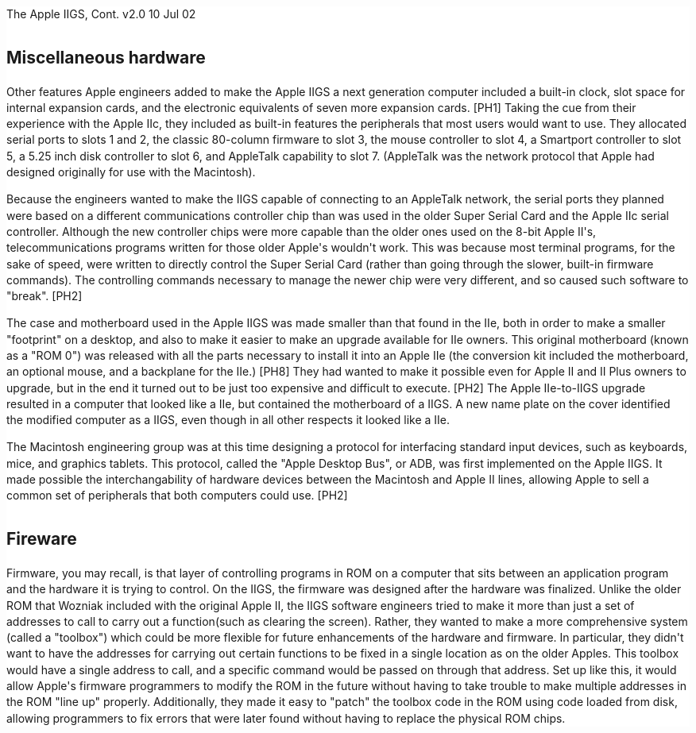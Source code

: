 The Apple IIGS, Cont.
v2.0  10 Jul 02

## Miscellaneous hardware

Other features Apple engineers added to make the Apple IIGS a next generation computer included a built-in clock, slot space for internal expansion cards, and the electronic equivalents of seven more expansion cards. [PH1] Taking the cue from their experience with the Apple IIc, they included as built-in features the peripherals that most users would want to use. They allocated serial ports to slots 1 and 2, the classic 80-column firmware to slot 3, the mouse controller to slot 4, a Smartport controller to slot 5, a 5.25 inch disk controller to slot 6, and AppleTalk capability to slot 7. (AppleTalk was the network protocol that Apple had designed originally for use with the Macintosh).

Because the engineers wanted to make the IIGS capable of connecting to an AppleTalk network, the serial ports they planned were based on a different communications controller chip than was used in the older Super Serial Card and the Apple IIc serial controller. Although the new controller chips were more capable than the older ones used on the 8-bit Apple II's, telecommunications programs written for those older Apple's wouldn't work. This was because most terminal programs, for the sake of speed, were written to directly control the Super Serial Card (rather than going through the slower, built-in firmware commands). The controlling commands necessary to manage the newer chip were very different, and so caused such software to "break". [PH2]

The case and motherboard used in the Apple IIGS was made smaller than that found in the IIe, both in order to make a smaller "footprint" on a desktop, and also to make it easier to make an upgrade available for IIe owners. This original motherboard (known as a "ROM 0") was released with all the parts necessary to install it into an Apple IIe (the conversion kit included the motherboard, an optional mouse, and a backplane for the IIe.) [PH8] They had wanted to make it possible even for Apple II and II Plus owners to upgrade, but in the end it turned out to be just too expensive and difficult to execute. [PH2] The Apple IIe-to-IIGS upgrade resulted in a computer that looked like a IIe, but contained the motherboard of a IIGS. A new name plate on the cover identified the modified computer as a IIGS, even though in all other respects it looked like a IIe.

The Macintosh engineering group was at this time designing a protocol for interfacing standard input devices, such as keyboards, mice, and graphics tablets. This protocol, called the "Apple Desktop Bus", or ADB, was first implemented on the Apple IIGS. It made possible the interchangability of hardware devices between the Macintosh and Apple II lines, allowing Apple to sell a common set of peripherals that both computers could use. [PH2]

## Fireware

Firmware, you may recall, is that layer of controlling programs in ROM on a computer that sits between an application program and the hardware it is trying to control. On the IIGS, the firmware was designed after the hardware was finalized. Unlike the older ROM that Wozniak included with the original Apple II, the IIGS software engineers tried to make it more than just a set of addresses to call to carry out a function(such as clearing the screen). Rather, they wanted to make a more comprehensive system (called a "toolbox") which could be more flexible for future enhancements of the hardware and firmware. In particular, they didn't want to have the addresses for carrying out certain functions to be fixed in a single location as on the older Apples. This toolbox would have a single address to call, and a specific command would be passed on through that address. Set up like this, it would allow Apple's firmware programmers to modify the ROM in the future without having to take trouble to make multiple addresses in the ROM "line up" properly. Additionally, they made it easy to "patch" the toolbox code in the ROM using code loaded from disk, allowing programmers to fix errors that were later found without having to replace the physical ROM chips.
